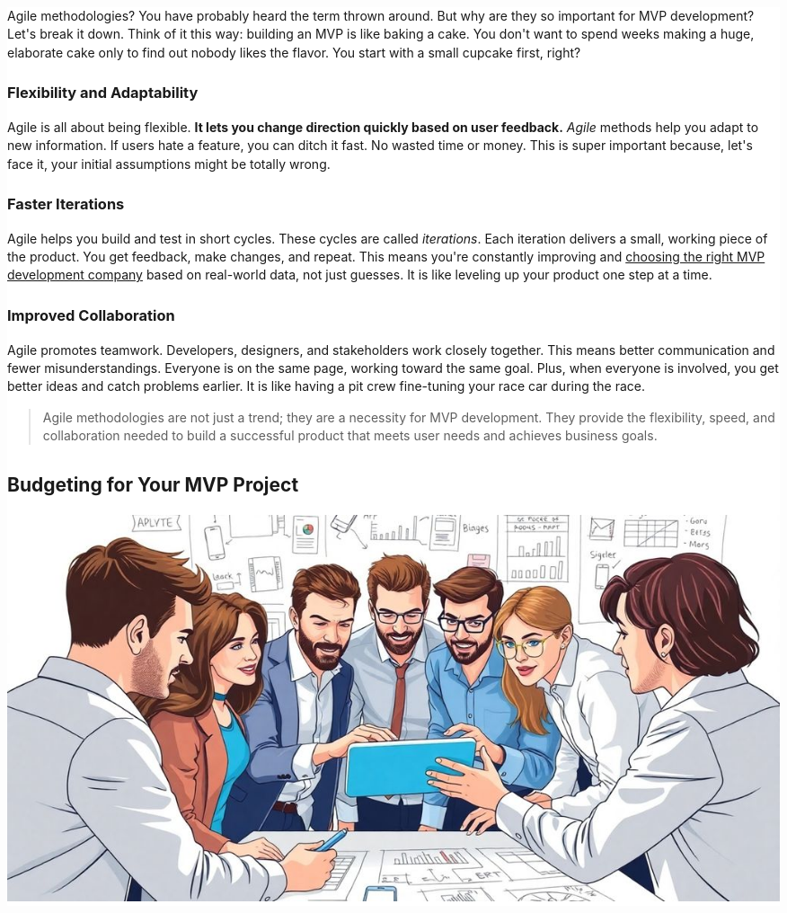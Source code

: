 Agile methodologies? You have probably heard the term thrown around. But why are they so important for MVP development? Let's break it down. Think of it this way: building an MVP is like baking a cake. You don't want to spend weeks making a huge, elaborate cake only to find out nobody likes the flavor. You start with a small cupcake first, right?

### Flexibility and Adaptability

Agile is all about being flexible. **It lets you change direction quickly based on user feedback.** _Agile_ methods help you adapt to new information. If users hate a feature, you can ditch it fast. No wasted time or money. This is super important because, let's face it, your initial assumptions might be totally wrong.

### Faster Iterations

Agile helps you build and test in short cycles. These cycles are called _iterations_. Each iteration delivers a small, working piece of the product. You get feedback, make changes, and repeat. This means you're constantly improving and [choosing the right MVP development company](https://altersquare.medium.com/7-critical-steps-to-build-a-successful-mvp-in-2025-6a027eb2cf22) based on real-world data, not just guesses. It is like leveling up your product one step at a time.

### Improved Collaboration

Agile promotes teamwork. Developers, designers, and stakeholders work closely together. This means better communication and fewer misunderstandings. Everyone is on the same page, working toward the same goal. Plus, when everyone is involved, you get better ideas and catch problems earlier. It is like having a pit crew fine-tuning your race car during the race.

> Agile methodologies are not just a trend; they are a necessity for MVP development. They provide the flexibility, speed, and collaboration needed to build a successful product that meets user needs and achieves business goals.

## Budgeting for Your MVP Project

![Team collaborating on mobile app development project planning.](file_2.jpeg)
